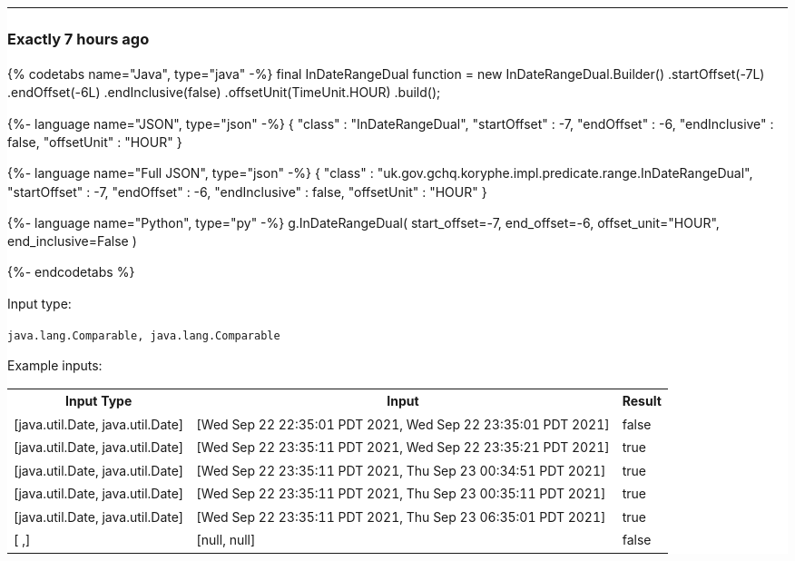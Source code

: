 -----------------------------------------------

### Exactly 7 hours ago


{% codetabs name="Java", type="java" -%}
final InDateRangeDual function = new InDateRangeDual.Builder()
        .startOffset(-7L)
        .endOffset(-6L)
        .endInclusive(false)
        .offsetUnit(TimeUnit.HOUR)
        .build();

{%- language name="JSON", type="json" -%}
{
  "class" : "InDateRangeDual",
  "startOffset" : -7,
  "endOffset" : -6,
  "endInclusive" : false,
  "offsetUnit" : "HOUR"
}

{%- language name="Full JSON", type="json" -%}
{
  "class" : "uk.gov.gchq.koryphe.impl.predicate.range.InDateRangeDual",
  "startOffset" : -7,
  "endOffset" : -6,
  "endInclusive" : false,
  "offsetUnit" : "HOUR"
}

{%- language name="Python", type="py" -%}
g.InDateRangeDual( 
  start_offset=-7, 
  end_offset=-6, 
  offset_unit="HOUR", 
  end_inclusive=False 
)

{%- endcodetabs %}

Input type:

```
java.lang.Comparable, java.lang.Comparable
```

Example inputs:
<table style="display: block;">
<tr><th>Input Type</th><th>Input</th><th>Result</th></tr>
<tr><td>[java.util.Date, java.util.Date]</td><td>[Wed Sep 22 22:35:01 PDT 2021, Wed Sep 22 23:35:01 PDT 2021]</td><td>false</td></tr>
<tr><td>[java.util.Date, java.util.Date]</td><td>[Wed Sep 22 23:35:11 PDT 2021, Wed Sep 22 23:35:21 PDT 2021]</td><td>true</td></tr>
<tr><td>[java.util.Date, java.util.Date]</td><td>[Wed Sep 22 23:35:11 PDT 2021, Thu Sep 23 00:34:51 PDT 2021]</td><td>true</td></tr>
<tr><td>[java.util.Date, java.util.Date]</td><td>[Wed Sep 22 23:35:11 PDT 2021, Thu Sep 23 00:35:11 PDT 2021]</td><td>true</td></tr>
<tr><td>[java.util.Date, java.util.Date]</td><td>[Wed Sep 22 23:35:11 PDT 2021, Thu Sep 23 06:35:01 PDT 2021]</td><td>true</td></tr>
<tr><td>[ ,]</td><td>[null, null]</td><td>false</td></tr>
</table>
